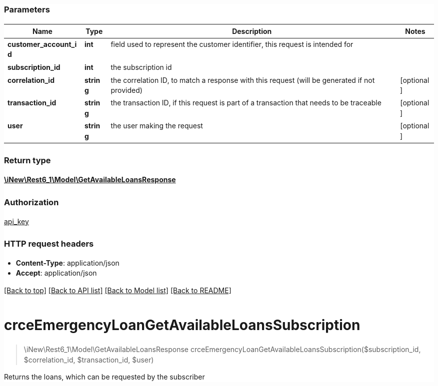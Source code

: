 ### Parameters

Name | Type | Description  | Notes
------------- | ------------- | ------------- | -------------
 **customer_account_id** | **int**| field used to represent the customer identifier, this request is intended for |
 **subscription_id** | **int**| the subscription id |
 **correlation_id** | **string**| the correlation ID, to match a response with this request (will be generated if not provided) | [optional]
 **transaction_id** | **string**| the transaction ID, if this request is part of a transaction that needs to be traceable | [optional]
 **user** | **string**| the user making the request | [optional]

### Return type

[**\iNew\Rest6_1\Model\GetAvailableLoansResponse**](../Model/GetAvailableLoansResponse.md)

### Authorization

[api_key](../../README.md#api_key)

### HTTP request headers

 - **Content-Type**: application/json
 - **Accept**: application/json

[[Back to top]](#) [[Back to API list]](../../README.md#documentation-for-api-endpoints) [[Back to Model list]](../../README.md#documentation-for-models) [[Back to README]](../../README.md)

# **crceEmergencyLoanGetAvailableLoansSubscription**
> \iNew\Rest6_1\Model\GetAvailableLoansResponse crceEmergencyLoanGetAvailableLoansSubscription($subscription_id, $correlation_id, $transaction_id, $user)

Returns the loans, which can be requested by the subscriber
